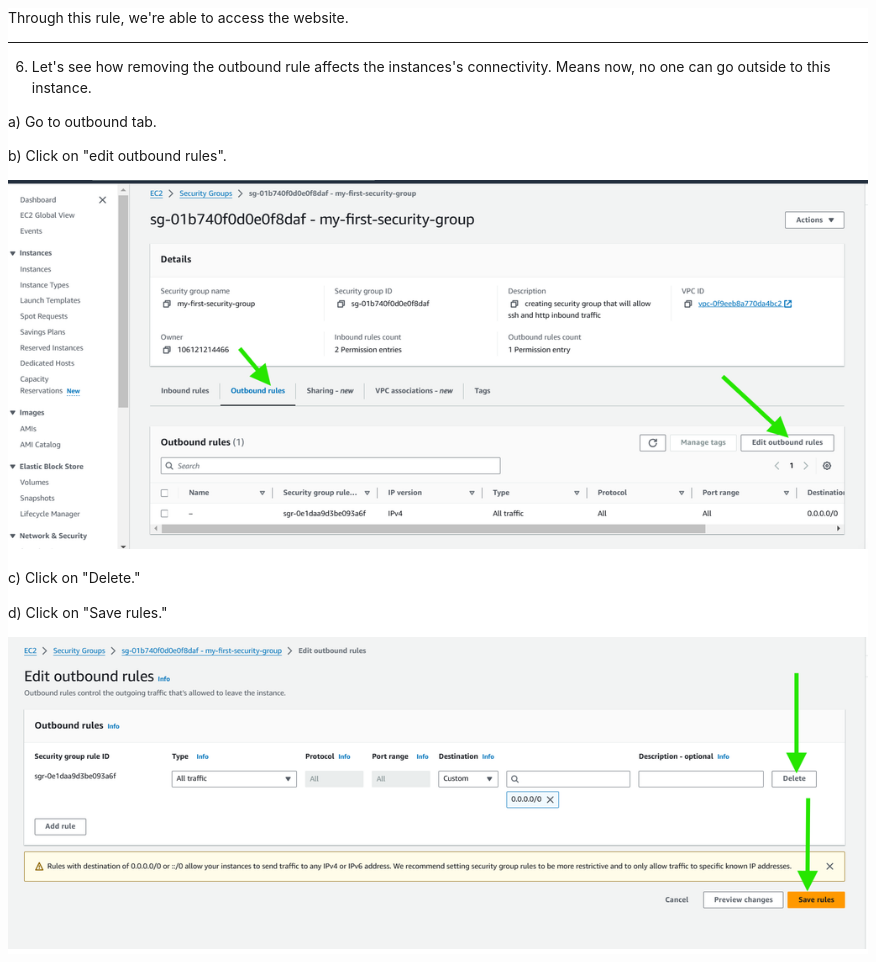 
Through this rule, we're able to access the website.

********


6. Let's see how removing the outbound rule affects the instances's connectivity. Means now, no one can go outside to this instance.


a) Go to outbound tab.

b) Click on "edit outbound rules".


![The image shows the edit of outbound rules](image/images/edit-outbound.png)


c) Click on "Delete."

d) Click on "Save rules."


![The image shows the edit of outbound rules](image/images/edit-outbound-rule.png)
